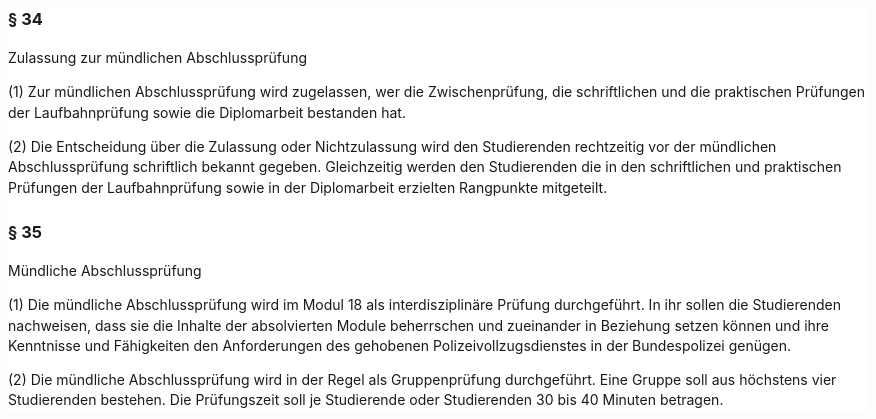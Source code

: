 <span id="BJNR326110017BJNE003500000.html"></span>

### § 34  
Zulassung zur mündlichen Abschlussprüfung

<div>

<div class="jnhtml">

<div>

<div class="jurAbsatz">

(1) Zur mündlichen Abschlussprüfung wird zugelassen, wer die
Zwischenprüfung, die schriftlichen und die praktischen Prüfungen der
Laufbahnprüfung sowie die Diplomarbeit bestanden hat.

</div>

<div class="jurAbsatz">

(2) Die Entscheidung über die Zulassung oder Nichtzulassung wird den
Studierenden rechtzeitig vor der mündlichen Abschlussprüfung schriftlich
bekannt gegeben. Gleichzeitig werden den Studierenden die in den
schriftlichen und praktischen Prüfungen der Laufbahnprüfung sowie in der
Diplomarbeit erzielten Rangpunkte mitgeteilt.

</div>

</div>

</div>

</div>

<span id="BJNR326110017BJNE003602311.html"></span>

### § 35  
Mündliche Abschlussprüfung

<div>

<div class="jnhtml">

<div>

<div class="jurAbsatz">

(1) Die mündliche Abschlussprüfung wird im Modul 18 als
interdisziplinäre Prüfung durchgeführt. In ihr sollen die Studierenden
nachweisen, dass sie die Inhalte der absolvierten Module beherrschen und
zueinander in Beziehung setzen können und ihre Kenntnisse und
Fähigkeiten den Anforderungen des gehobenen Polizeivollzugsdienstes in
der Bundespolizei genügen.

</div>

<div class="jurAbsatz">

(2) Die mündliche Abschlussprüfung wird in der Regel als Gruppenprüfung
durchgeführt. Eine Gruppe soll aus höchstens vier Studierenden bestehen.
Die Prüfungszeit soll je Studierende oder Studierenden 30 bis 40 Minuten
betragen.
